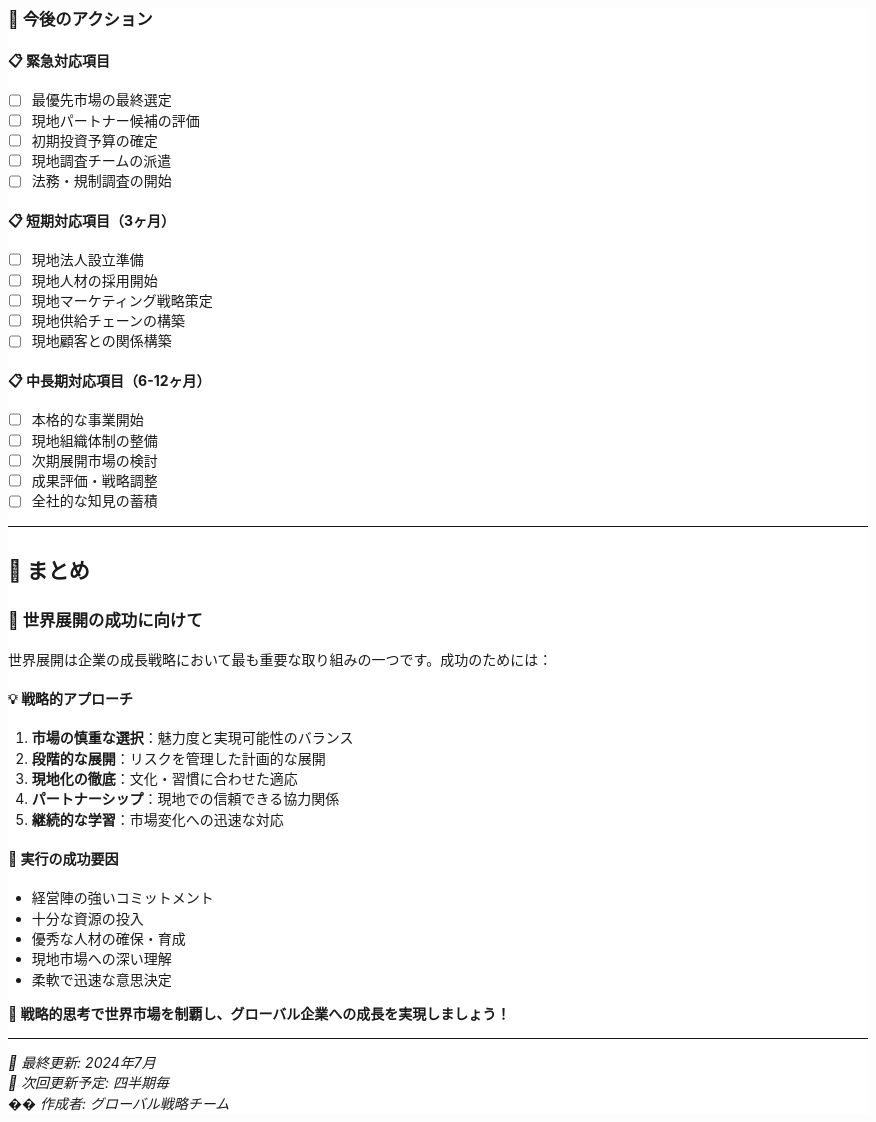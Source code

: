 ### 🎯 **今後のアクション**

#### 📋 **緊急対応項目**
- [ ] 最優先市場の最終選定
- [ ] 現地パートナー候補の評価
- [ ] 初期投資予算の確定
- [ ] 現地調査チームの派遣
- [ ] 法務・規制調査の開始

#### 📋 **短期対応項目（3ヶ月）**
- [ ] 現地法人設立準備
- [ ] 現地人材の採用開始
- [ ] 現地マーケティング戦略策定
- [ ] 現地供給チェーンの構築
- [ ] 現地顧客との関係構築

#### 📋 **中長期対応項目（6-12ヶ月）**
- [ ] 本格的な事業開始
- [ ] 現地組織体制の整備
- [ ] 次期展開市場の検討
- [ ] 成果評価・戦略調整
- [ ] 全社的な知見の蓄積

---

## 🎯 **まとめ**

### 🌟 **世界展開の成功に向けて**

世界展開は企業の成長戦略において最も重要な取り組みの一つです。成功のためには：

#### 💡 **戦略的アプローチ**
1. **市場の慎重な選択**：魅力度と実現可能性のバランス
2. **段階的な展開**：リスクを管理した計画的な展開
3. **現地化の徹底**：文化・習慣に合わせた適応
4. **パートナーシップ**：現地での信頼できる協力関係
5. **継続的な学習**：市場変化への迅速な対応

#### 🚀 **実行の成功要因**
- 経営陣の強いコミットメント
- 十分な資源の投入
- 優秀な人材の確保・育成
- 現地市場への深い理解
- 柔軟で迅速な意思決定

**🎯 戦略的思考で世界市場を制覇し、グローバル企業への成長を実現しましょう！**

---

*📅 最終更新: 2024年7月  
📝 次回更新予定: 四半期毎  
�� 作成者: グローバル戦略チーム* 
